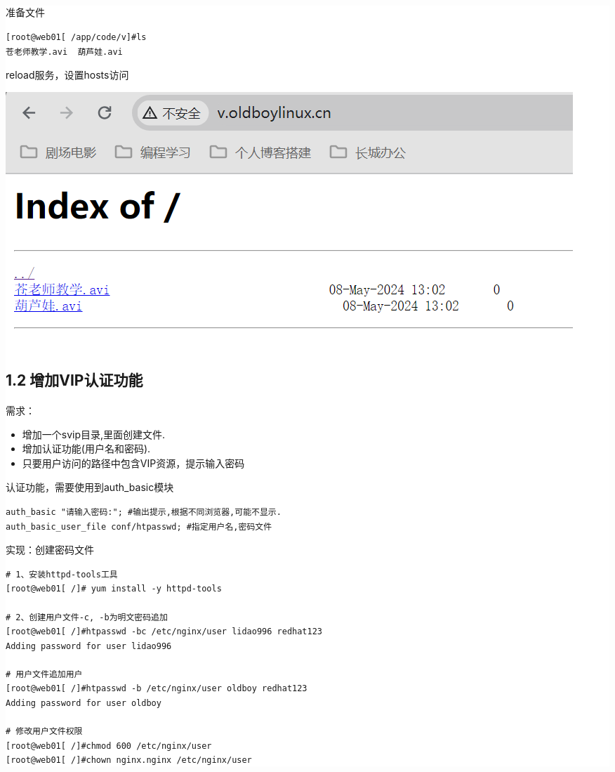 ```shell
```

准备文件

```shell
[root@web01[ /app/code/v]#ls
苍老师教学.avi  葫芦娃.avi
```

reload服务，设置hosts访问

![image-20240508130908982](../../../img/image-20240508130908982.png)

## 1.2 增加VIP认证功能

需求：

- 增加一个svip目录,里面创建文件.
- 增加认证功能(用户名和密码).
- 只要用户访问的路径中包含VIP资源，提示输入密码

认证功能，需要使用到auth_basic模块  

```shell
auth_basic "请输入密码:"; #输出提示,根据不同浏览器,可能不显示.
auth_basic_user_file conf/htpasswd; #指定用户名,密码文件
```

实现：创建密码文件

```shell
# 1、安装httpd-tools工具
[root@web01[ /]# yum install -y httpd-tools

# 2、创建用户文件-c, -b为明文密码追加
[root@web01[ /]#htpasswd -bc /etc/nginx/user lidao996 redhat123
Adding password for user lidao996

# 用户文件追加用户
[root@web01[ /]#htpasswd -b /etc/nginx/user oldboy redhat123
Adding password for user oldboy

# 修改用户文件权限
[root@web01[ /]#chmod 600 /etc/nginx/user
[root@web01[ /]#chown nginx.nginx /etc/nginx/user
```
